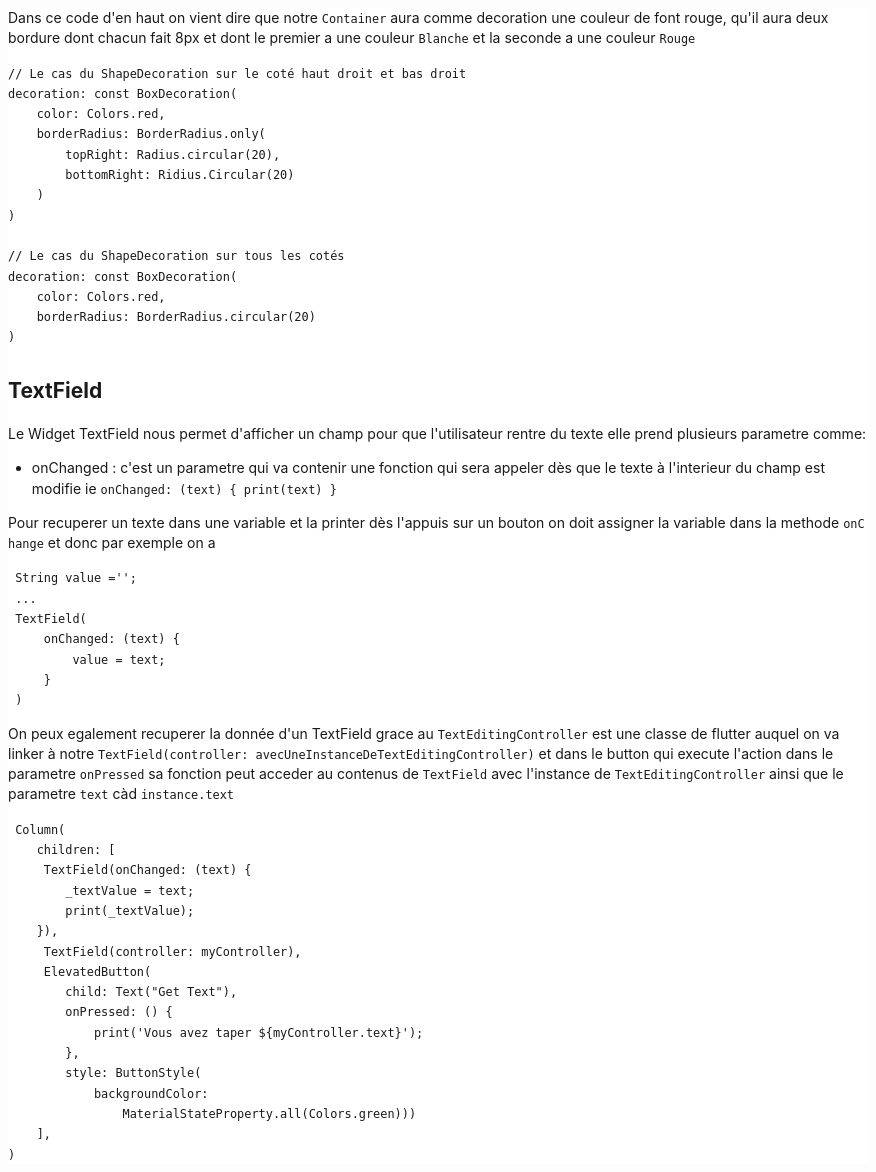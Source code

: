 Dans ce code d'en haut on vient dire que notre `Container` aura comme decoration une couleur de font rouge, qu'il aura deux bordure dont chacun fait 8px et dont le premier a une couleur `Blanche` et la seconde a une couleur `Rouge`

```{DART}
// Le cas du ShapeDecoration sur le coté haut droit et bas droit
decoration: const BoxDecoration(
    color: Colors.red,
    borderRadius: BorderRadius.only(
        topRight: Radius.circular(20),
        bottomRight: Ridius.Circular(20)
    )
)

// Le cas du ShapeDecoration sur tous les cotés
decoration: const BoxDecoration(
    color: Colors.red,
    borderRadius: BorderRadius.circular(20)
)

```

## TextField

Le Widget TextField nous permet d'afficher un champ pour que l'utilisateur rentre du texte
elle prend plusieurs parametre comme:

- onChanged : c'est un parametre qui va contenir une fonction qui sera appeler dès que le texte à l'interieur du champ est modifie ie `onChanged: (text) { print(text) }`

Pour recuperer un texte dans une variable et la printer dès l'appuis sur un bouton on doit assigner la variable dans la methode `onChange` et donc par exemple on a

```{DART}
 String value ='';
 ...
 TextField(
     onChanged: (text) {
         value = text;
     }
 )
```

On peux egalement recuperer la donnée d'un TextField grace au `TextEditingController` est une classe de flutter auquel on va linker à notre `TextField(controller: avecUneInstanceDeTextEditingController)` et dans le button qui execute l'action dans le parametre `onPressed` sa fonction peut acceder au contenus de `TextField` avec l'instance de `TextEditingController` ainsi que le parametre `text` càd `instance.text`

```{DART}
 Column(
    children: [
     TextField(onChanged: (text) {
        _textValue = text;
        print(_textValue);
    }),
     TextField(controller: myController),
     ElevatedButton(
        child: Text("Get Text"),
        onPressed: () {
            print('Vous avez taper ${myController.text}');
        },
        style: ButtonStyle(
            backgroundColor:
                MaterialStateProperty.all(Colors.green)))
    ],
)
```